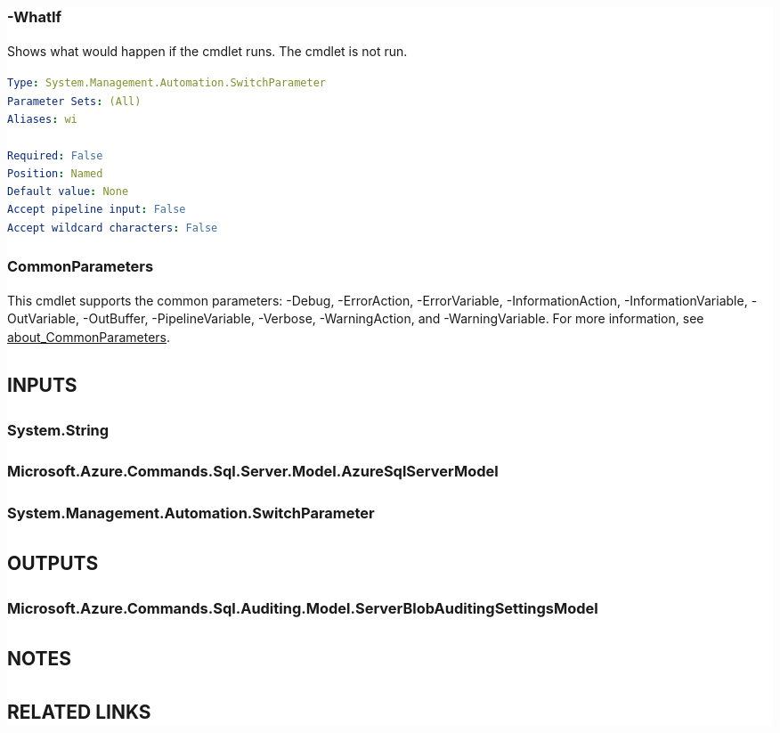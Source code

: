 ### -WhatIf
Shows what would happen if the cmdlet runs. The cmdlet is not run.

```yaml
Type: System.Management.Automation.SwitchParameter
Parameter Sets: (All)
Aliases: wi

Required: False
Position: Named
Default value: None
Accept pipeline input: False
Accept wildcard characters: False
```

### CommonParameters
This cmdlet supports the common parameters: -Debug, -ErrorAction, -ErrorVariable, -InformationAction, -InformationVariable, -OutVariable, -OutBuffer, -PipelineVariable, -Verbose, -WarningAction, and -WarningVariable. For more information, see [about_CommonParameters](http://go.microsoft.com/fwlink/?LinkID=113216).

## INPUTS

### System.String

### Microsoft.Azure.Commands.Sql.Server.Model.AzureSqlServerModel

### System.Management.Automation.SwitchParameter

## OUTPUTS

### Microsoft.Azure.Commands.Sql.Auditing.Model.ServerBlobAuditingSettingsModel

## NOTES

## RELATED LINKS

